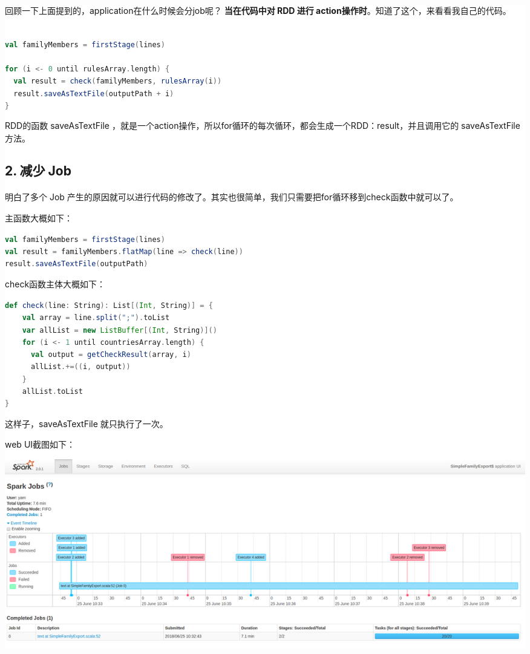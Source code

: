 回顾一下上面提到的，application在什么时候会分job呢？ **当在代码中对 RDD 进行 action操作时**。知道了这个，来看看我自己的代码。

```scala

val familyMembers = firstStage(lines)

for (i <- 0 until rulesArray.length) {
  val result = check(familyMembers, rulesArray(i))
  result.saveAsTextFile(outputPath + i)  
}

```
RDD的函数 saveAsTextFile ，就是一个action操作，所以for循环的每次循环，都会生成一个RDD：result，并且调用它的 saveAsTextFile 方法。

## 2. 减少 Job

明白了多个 Job 产生的原因就可以进行代码的修改了。其实也很简单，我们只需要把for循环移到check函数中就可以了。

主函数大概如下：

```scala
val familyMembers = firstStage(lines)
val result = familyMembers.flatMap(line => check(line))
result.saveAsTextFile(outputPath) 
```

check函数主体大概如下：

```scala
def check(line: String): List[(Int, String)] = {
    val array = line.split(";").toList
    var allList = new ListBuffer[(Int, String)]()
    for (i <- 1 until countriesArray.length) {
      val output = getCheckResult(array, i)
      allList.+=((i, output))
    }
    allList.toList
}
```
这样子，saveAsTextFile 就只执行了一次。

web UI截图如下：

[![](/images/posts/spark-tuning-2.png)](/images/posts/spark-tuning-2.png)
